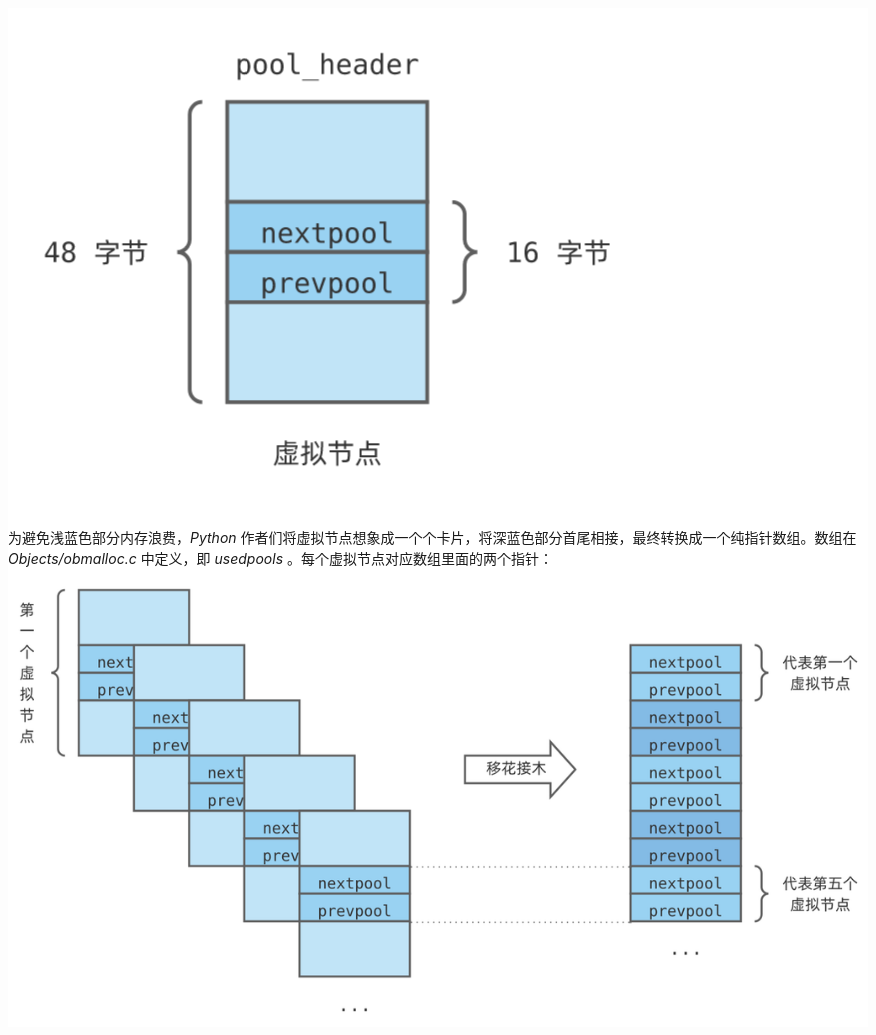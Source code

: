 ![](../../../附件/python%20源码详解/pys4119.png)

为避免浅蓝色部分内存浪费，_Python_ 作者们将虚拟节点想象成一个个卡片，将深蓝色部分首尾相接，最终转换成一个纯指针数组。数组在 _Objects/obmalloc.c_ 中定义，即 _usedpools_ 。每个虚拟节点对应数组里面的两个指针：

![](../../../附件/python%20源码详解/pys4120.png)
